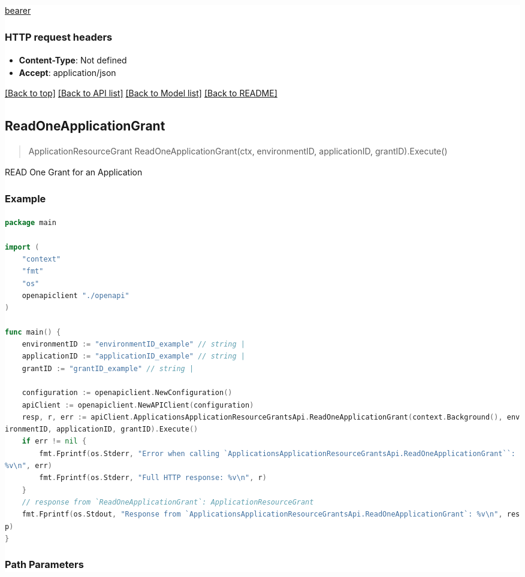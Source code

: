 [bearer](../README.md#bearer)

### HTTP request headers

- **Content-Type**: Not defined
- **Accept**: application/json

[[Back to top]](#) [[Back to API list]](../README.md#documentation-for-api-endpoints)
[[Back to Model list]](../README.md#documentation-for-models)
[[Back to README]](../README.md)


## ReadOneApplicationGrant

> ApplicationResourceGrant ReadOneApplicationGrant(ctx, environmentID, applicationID, grantID).Execute()

READ One Grant for an Application

### Example

```go
package main

import (
    "context"
    "fmt"
    "os"
    openapiclient "./openapi"
)

func main() {
    environmentID := "environmentID_example" // string | 
    applicationID := "applicationID_example" // string | 
    grantID := "grantID_example" // string | 

    configuration := openapiclient.NewConfiguration()
    apiClient := openapiclient.NewAPIClient(configuration)
    resp, r, err := apiClient.ApplicationsApplicationResourceGrantsApi.ReadOneApplicationGrant(context.Background(), environmentID, applicationID, grantID).Execute()
    if err != nil {
        fmt.Fprintf(os.Stderr, "Error when calling `ApplicationsApplicationResourceGrantsApi.ReadOneApplicationGrant``: %v\n", err)
        fmt.Fprintf(os.Stderr, "Full HTTP response: %v\n", r)
    }
    // response from `ReadOneApplicationGrant`: ApplicationResourceGrant
    fmt.Fprintf(os.Stdout, "Response from `ApplicationsApplicationResourceGrantsApi.ReadOneApplicationGrant`: %v\n", resp)
}
```

### Path Parameters
